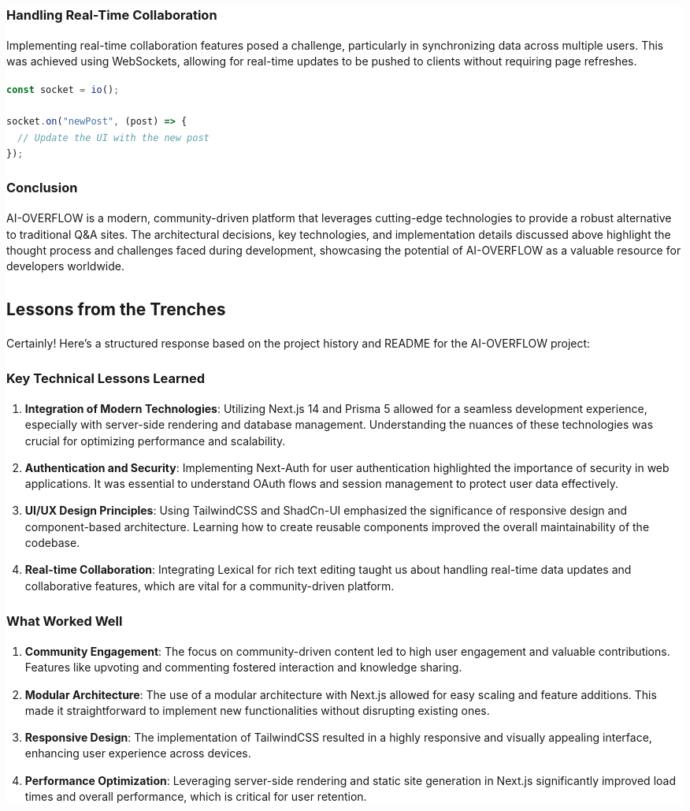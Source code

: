 ### Handling Real-Time Collaboration
Implementing real-time collaboration features posed a challenge, particularly in synchronizing data across multiple users. This was achieved using WebSockets, allowing for real-time updates to be pushed to clients without requiring page refreshes.

```javascript
const socket = io();

socket.on("newPost", (post) => {
  // Update the UI with the new post
});
```

### Conclusion
AI-OVERFLOW is a modern, community-driven platform that leverages cutting-edge technologies to provide a robust alternative to traditional Q&A sites. The architectural decisions, key technologies, and implementation details discussed above highlight the thought process and challenges faced during development, showcasing the potential of AI-OVERFLOW as a valuable resource for developers worldwide.

## Lessons from the Trenches

Certainly! Here’s a structured response based on the project history and README for the AI-OVERFLOW project:

### Key Technical Lessons Learned
1. **Integration of Modern Technologies**: Utilizing Next.js 14 and Prisma 5 allowed for a seamless development experience, especially with server-side rendering and database management. Understanding the nuances of these technologies was crucial for optimizing performance and scalability.
   
2. **Authentication and Security**: Implementing Next-Auth for user authentication highlighted the importance of security in web applications. It was essential to understand OAuth flows and session management to protect user data effectively.

3. **UI/UX Design Principles**: Using TailwindCSS and ShadCn-UI emphasized the significance of responsive design and component-based architecture. Learning how to create reusable components improved the overall maintainability of the codebase.

4. **Real-time Collaboration**: Integrating Lexical for rich text editing taught us about handling real-time data updates and collaborative features, which are vital for a community-driven platform.

### What Worked Well
1. **Community Engagement**: The focus on community-driven content led to high user engagement and valuable contributions. Features like upvoting and commenting fostered interaction and knowledge sharing.

2. **Modular Architecture**: The use of a modular architecture with Next.js allowed for easy scaling and feature additions. This made it straightforward to implement new functionalities without disrupting existing ones.

3. **Responsive Design**: The implementation of TailwindCSS resulted in a highly responsive and visually appealing interface, enhancing user experience across devices.

4. **Performance Optimization**: Leveraging server-side rendering and static site generation in Next.js significantly improved load times and overall performance, which is critical for user retention.
